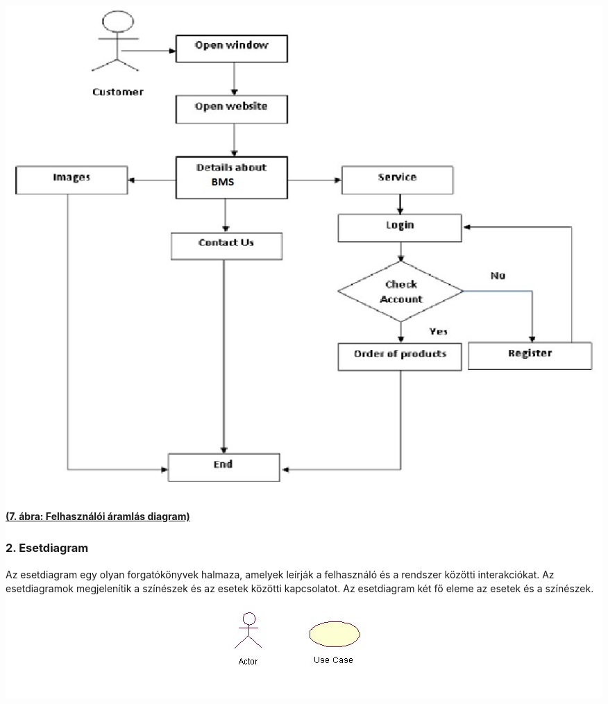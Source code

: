 ![kep14](14.jpg)

#### [(7. ábra: Felhasználói áramlás diagram)](#user_flow_diagram)
</center>  

### 2. Esetdiagram

Az esetdiagram egy olyan forgatókönyvek halmaza, amelyek leírják a felhasználó és a rendszer közötti interakciókat. Az esetdiagramok megjelenítik a színészek és az esetek közötti kapcsolatot. Az esetdiagram két fő eleme az esetek és a színészek.
<center>  

![kep15](15.jpg)
